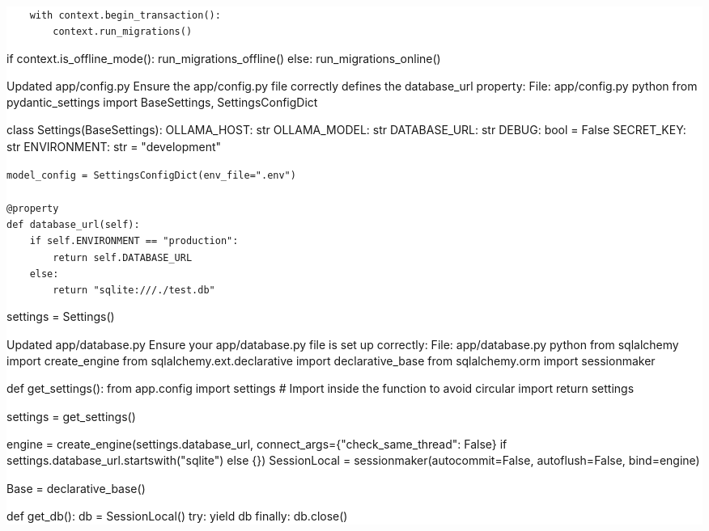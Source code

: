         with context.begin_transaction():
            context.run_migrations()

if context.is_offline_mode():
    run_migrations_offline()
else:
    run_migrations_online()

Updated app/config.py
Ensure the app/config.py file correctly defines the database_url property:
File: app/config.py
python
from pydantic_settings import BaseSettings, SettingsConfigDict

class Settings(BaseSettings):
    OLLAMA_HOST: str
    OLLAMA_MODEL: str
    DATABASE_URL: str
    DEBUG: bool = False
    SECRET_KEY: str
    ENVIRONMENT: str = "development"

    model_config = SettingsConfigDict(env_file=".env")

    @property
    def database_url(self):
        if self.ENVIRONMENT == "production":
            return self.DATABASE_URL
        else:
            return "sqlite:///./test.db"

settings = Settings()

Updated app/database.py
Ensure your app/database.py file is set up correctly:
File: app/database.py
python
from sqlalchemy import create_engine
from sqlalchemy.ext.declarative import declarative_base
from sqlalchemy.orm import sessionmaker

def get_settings():
    from app.config import settings  # Import inside the function to avoid circular import
    return settings

settings = get_settings()

engine = create_engine(settings.database_url, connect_args={"check_same_thread": False} if settings.database_url.startswith("sqlite") else {})
SessionLocal = sessionmaker(autocommit=False, autoflush=False, bind=engine)

Base = declarative_base()

def get_db():
    db = SessionLocal()
    try:
        yield db
    finally:
        db.close()
